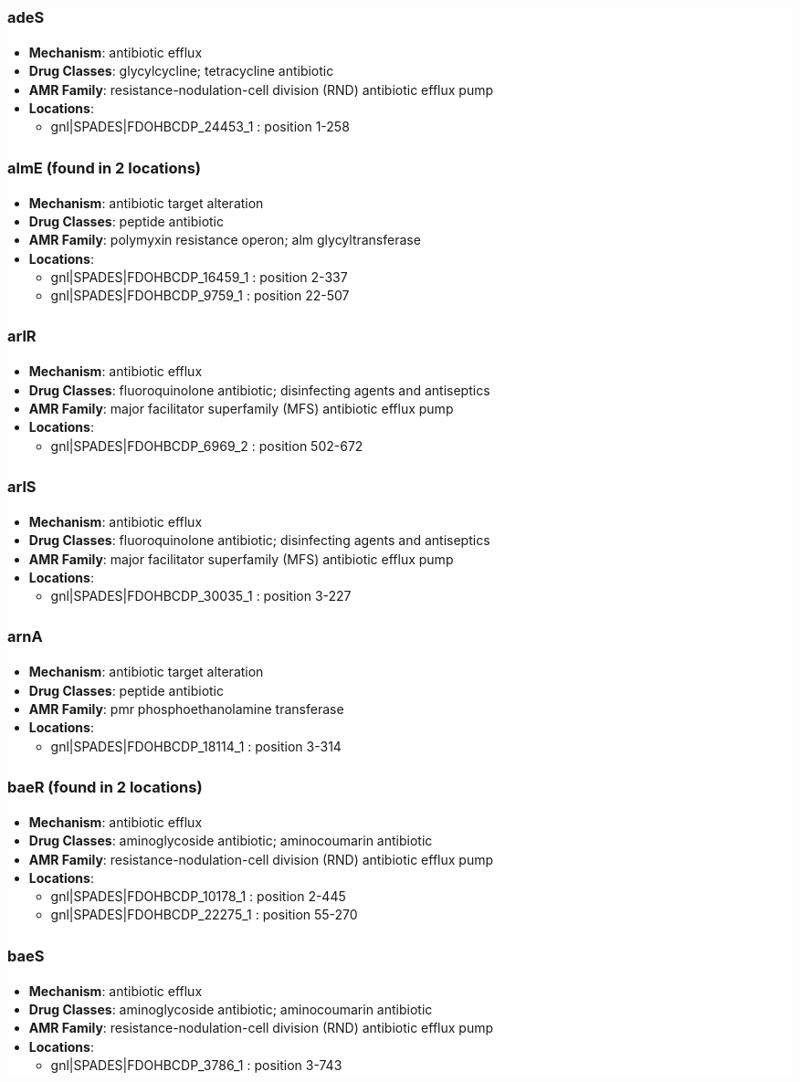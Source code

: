 ### adeS
- **Mechanism**: antibiotic efflux
- **Drug Classes**: glycylcycline; tetracycline antibiotic
- **AMR Family**: resistance-nodulation-cell division (RND) antibiotic efflux pump
- **Locations**:
  - gnl|SPADES|FDOHBCDP_24453_1 : position 1-258

### almE (found in 2 locations)
- **Mechanism**: antibiotic target alteration
- **Drug Classes**: peptide antibiotic
- **AMR Family**: polymyxin resistance operon; alm glycyltransferase
- **Locations**:
  - gnl|SPADES|FDOHBCDP_16459_1 : position 2-337
  - gnl|SPADES|FDOHBCDP_9759_1 : position 22-507

### arlR
- **Mechanism**: antibiotic efflux
- **Drug Classes**: fluoroquinolone antibiotic; disinfecting agents and antiseptics
- **AMR Family**: major facilitator superfamily (MFS) antibiotic efflux pump
- **Locations**:
  - gnl|SPADES|FDOHBCDP_6969_2 : position 502-672

### arlS
- **Mechanism**: antibiotic efflux
- **Drug Classes**: fluoroquinolone antibiotic; disinfecting agents and antiseptics
- **AMR Family**: major facilitator superfamily (MFS) antibiotic efflux pump
- **Locations**:
  - gnl|SPADES|FDOHBCDP_30035_1 : position 3-227

### arnA
- **Mechanism**: antibiotic target alteration
- **Drug Classes**: peptide antibiotic
- **AMR Family**: pmr phosphoethanolamine transferase
- **Locations**:
  - gnl|SPADES|FDOHBCDP_18114_1 : position 3-314

### baeR (found in 2 locations)
- **Mechanism**: antibiotic efflux
- **Drug Classes**: aminoglycoside antibiotic; aminocoumarin antibiotic
- **AMR Family**: resistance-nodulation-cell division (RND) antibiotic efflux pump
- **Locations**:
  - gnl|SPADES|FDOHBCDP_10178_1 : position 2-445
  - gnl|SPADES|FDOHBCDP_22275_1 : position 55-270

### baeS
- **Mechanism**: antibiotic efflux
- **Drug Classes**: aminoglycoside antibiotic; aminocoumarin antibiotic
- **AMR Family**: resistance-nodulation-cell division (RND) antibiotic efflux pump
- **Locations**:
  - gnl|SPADES|FDOHBCDP_3786_1 : position 3-743
